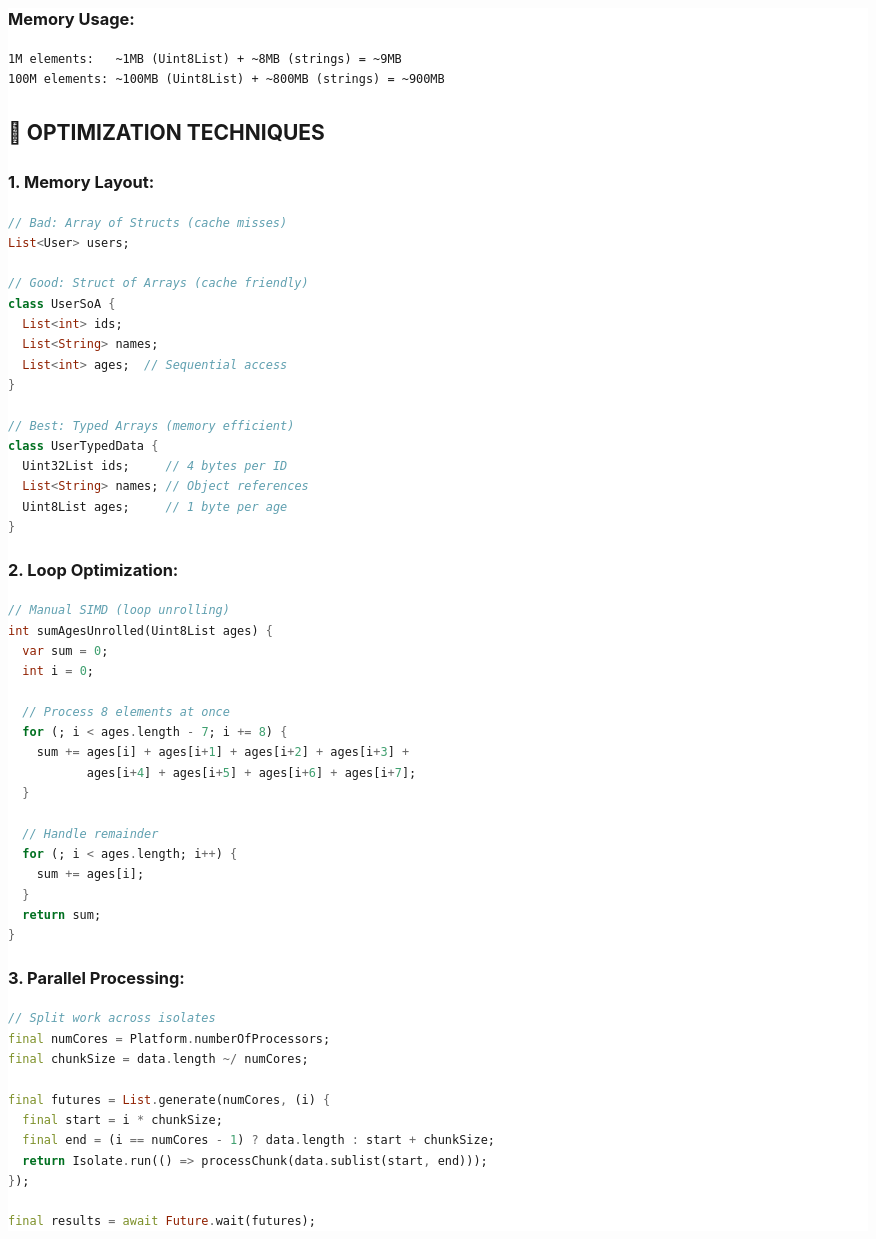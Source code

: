 ### **Memory Usage:**
```
1M elements:   ~1MB (Uint8List) + ~8MB (strings) = ~9MB
100M elements: ~100MB (Uint8List) + ~800MB (strings) = ~900MB
```

## 🔧 **OPTIMIZATION TECHNIQUES**

### **1. Memory Layout:**
```dart
// Bad: Array of Structs (cache misses)
List<User> users;

// Good: Struct of Arrays (cache friendly)
class UserSoA {
  List<int> ids;
  List<String> names;
  List<int> ages;  // Sequential access
}

// Best: Typed Arrays (memory efficient)
class UserTypedData {
  Uint32List ids;     // 4 bytes per ID
  List<String> names; // Object references
  Uint8List ages;     // 1 byte per age
}
```

### **2. Loop Optimization:**
```dart
// Manual SIMD (loop unrolling)
int sumAgesUnrolled(Uint8List ages) {
  var sum = 0;
  int i = 0;
  
  // Process 8 elements at once
  for (; i < ages.length - 7; i += 8) {
    sum += ages[i] + ages[i+1] + ages[i+2] + ages[i+3] +
           ages[i+4] + ages[i+5] + ages[i+6] + ages[i+7];
  }
  
  // Handle remainder
  for (; i < ages.length; i++) {
    sum += ages[i];
  }
  return sum;
}
```

### **3. Parallel Processing:**
```dart
// Split work across isolates
final numCores = Platform.numberOfProcessors;
final chunkSize = data.length ~/ numCores;

final futures = List.generate(numCores, (i) {
  final start = i * chunkSize;
  final end = (i == numCores - 1) ? data.length : start + chunkSize;
  return Isolate.run(() => processChunk(data.sublist(start, end)));
});

final results = await Future.wait(futures);
```